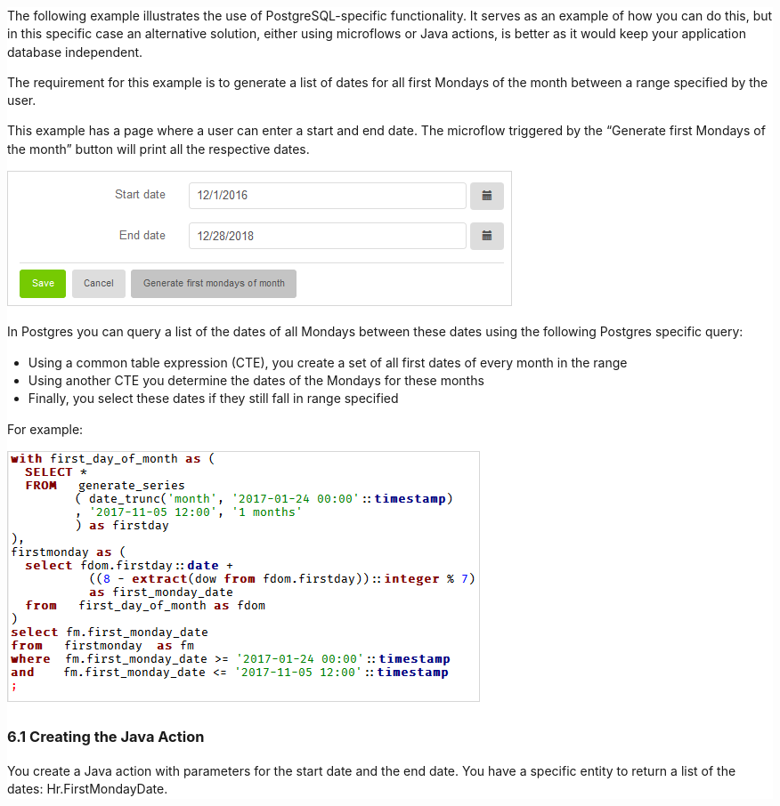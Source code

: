 The following example illustrates the use of PostgreSQL-specific functionality. It serves as an example of how you can do this, but in this specific case an alternative solution, either using microflows or Java actions, is better as it would keep your application database independent.

The requirement for this example is to generate a list of dates for all first Mondays of the month between a range specified by the user.

This example has a page where a user can enter a start and end date. The microflow triggered by the “Generate first Mondays of the month” button will print all the respective dates.

![](attachments/dsapi/image031.png)

In Postgres you can query a list of the dates of all Mondays between these dates using the following Postgres specific query:

*	Using a common table expression (CTE), you create a set of all first dates of every month in the range
*	Using another CTE you determine the dates of the Mondays for these months
*	Finally, you select these dates if they still fall in range specified

For example:

![](attachments/dsapi/image032.png)

### 6.1 Creating the Java Action

You create a Java action with parameters for the start date and the end date. You have a specific entity to return a list of the dates: Hr.FirstMondayDate.
